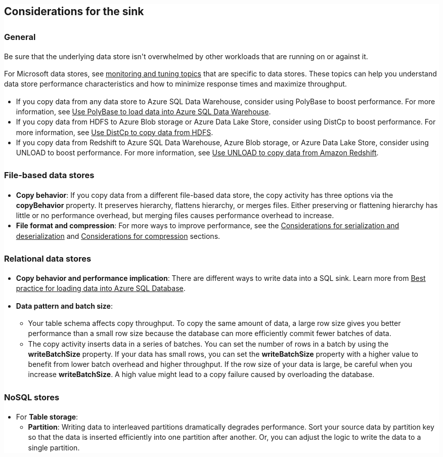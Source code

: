 ## Considerations for the sink

### General

Be sure that the underlying data store isn't overwhelmed by other workloads that are running on or against it.

For Microsoft data stores, see [monitoring and tuning topics](#performance-reference) that are specific to data stores. These topics can help you understand data store performance characteristics and how to minimize response times and maximize throughput.

* If you copy data from any data store to Azure SQL Data Warehouse, consider using PolyBase to boost performance. For more information, see [Use PolyBase to load data into Azure SQL Data Warehouse](connector-azure-sql-data-warehouse.md#use-polybase-to-load-data-into-azure-sql-data-warehouse).
* If you copy data from HDFS to Azure Blob storage or Azure Data Lake Store, consider using DistCp to boost performance. For more information, see [Use DistCp to copy data from HDFS](connector-hdfs.md#use-distcp-to-copy-data-from-hdfs).
* If you copy data from Redshift to Azure SQL Data Warehouse, Azure Blob storage, or Azure Data Lake Store, consider using UNLOAD to boost performance. For more information, see [Use UNLOAD to copy data from Amazon Redshift](connector-amazon-redshift.md#use-unload-to-copy-data-from-amazon-redshift).

### File-based data stores

* **Copy behavior**: If you copy data from a different file-based data store, the copy activity has three options via the **copyBehavior** property. It preserves hierarchy, flattens hierarchy, or merges files. Either preserving or flattening hierarchy has little or no performance overhead, but merging files causes performance overhead to increase.
* **File format and compression**: For more ways to improve performance, see the [Considerations for serialization and deserialization](#considerations-for-serialization-and-deserialization) and [Considerations for compression](#considerations-for-compression) sections.

### Relational data stores

* **Copy behavior and performance implication**: There are different ways to write data into a SQL sink. Learn more from [Best practice for loading data into Azure SQL Database](connector-azure-sql-database.md#best-practice-for-loading-data-into-azure-sql-database).

* **Data pattern and batch size**:
  * Your table schema affects copy throughput. To copy the same amount of data, a large row size gives you better performance than a small row size because the database can more efficiently commit fewer batches of data.
  * The copy activity inserts data in a series of batches. You can set the number of rows in a batch by using the **writeBatchSize** property. If your data has small rows, you can set the **writeBatchSize** property with a higher value to benefit from lower batch overhead and higher throughput. If the row size of your data is large, be careful when you increase **writeBatchSize**. A high value might lead to a copy failure caused by overloading the database.

### NoSQL stores

* For **Table storage**:
  * **Partition**: Writing data to interleaved partitions dramatically degrades performance. Sort your source data by partition key so that the data is inserted efficiently into one partition after another. Or, you can adjust the logic to write the data to a single partition.
